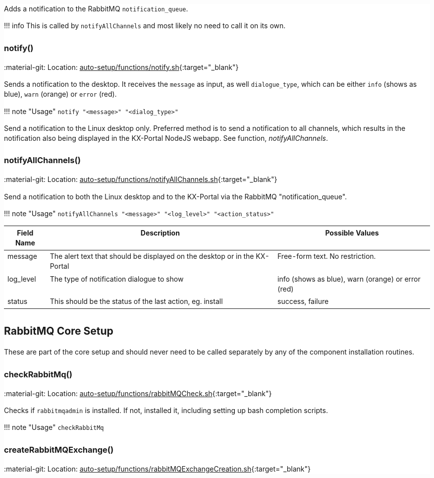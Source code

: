 Adds a notification to the RabbitMQ `notification_queue`.

!!! info
This is called by `notifyAllChannels` and most likely no need to call it on its own.

### notify()
:material-git: Location: [auto-setup/functions/notify.sh](https://github.com/Accenture/kx.as.code/tree/main/auto-setup/functions/notify.sh){:target="\_blank"}

Sends a notification to the desktop. It receives the `message` as input, as well `dialogue_type`, which can be either `info` (shows as blue), `warn` (orange) or `error` (red).

!!! note "Usage"
`notify "<message>" "<dialog_type>"`

Send a notification to the Linux desktop only. Preferred method is to send a notification to all channels, which results in the notification also being displayed in the KX-Portal NodeJS webapp.
See function, _notifyAllChannels_.

### notifyAllChannels()
:material-git: Location: [auto-setup/functions/notifyAllChannels.sh](https://github.com/Accenture/kx.as.code/tree/main/auto-setup/functions/notifyAllChannels.sh){:target="\_blank"}

Send a notification to both the Linux desktop and to the KX-Portal via the RabbitMQ "notification_queue".

!!! note "Usage"
`notifyAllChannels "<message>" "<log_level>" "<action_status>"`

| Field Name | Description | Possible Values | 
| ---------------|----------------|----------------|
| message | The alert text that should be displayed on the desktop or in the KX-Portal | Free-form text. No restriction. |
| log_level | The type of notification dialogue to show | info (shows as blue), warn (orange) or error (red) |
| status | This should be the status of the last action, eg. install | success, failure |


## RabbitMQ Core Setup

These are part of the core setup and should never need to be called separately by any of the component installation routines.

### checkRabbitMq()
:material-git: Location: [auto-setup/functions/rabbitMQCheck.sh](https://github.com/Accenture/kx.as.code/tree/main/auto-setup/functions/rabbitMQCheck.sh){:target="\_blank"}

Checks if `rabbitmqadmin` is installed. If not, installed it, including setting up bash completion scripts.

!!! note "Usage"
`checkRabbitMq`

### createRabbitMQExchange()
:material-git: Location: [auto-setup/functions/rabbitMQExchangeCreation.sh](https://github.com/Accenture/kx.as.code/tree/main/auto-setup/functions/rabbitMQExchangeCreation.sh){:target="\_blank"}
